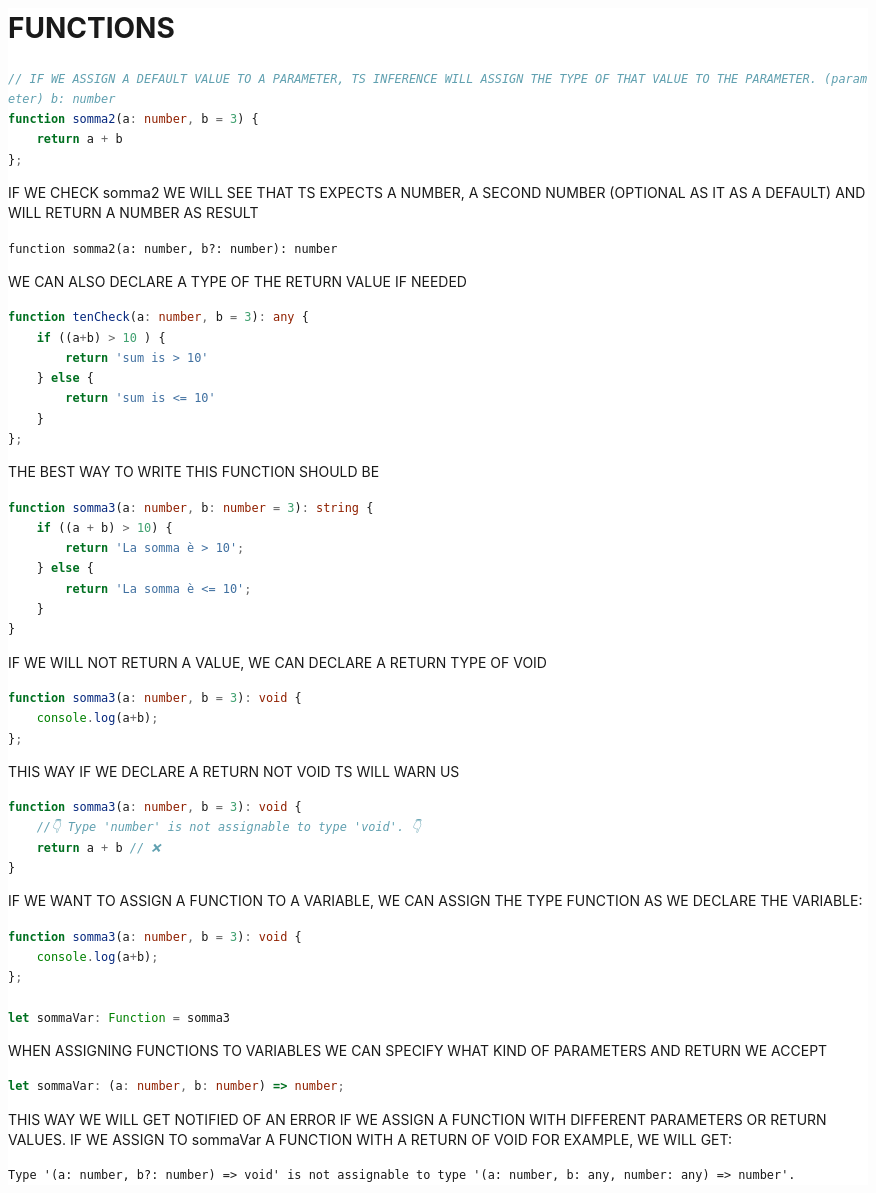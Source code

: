 # FUNCTIONS
```ts
// IF WE ASSIGN A DEFAULT VALUE TO A PARAMETER, TS INFERENCE WILL ASSIGN THE TYPE OF THAT VALUE TO THE PARAMETER. (parameter) b: number
function somma2(a: number, b = 3) {
    return a + b
};
```
IF WE CHECK somma2 WE WILL SEE THAT TS EXPECTS A NUMBER, A SECOND NUMBER (OPTIONAL AS IT AS A DEFAULT) AND WILL RETURN A NUMBER AS RESULT
```
function somma2(a: number, b?: number): number
```
WE CAN ALSO DECLARE A TYPE OF THE RETURN VALUE IF NEEDED
```ts
function tenCheck(a: number, b = 3): any {
    if ((a+b) > 10 ) {
        return 'sum is > 10'
    } else {
        return 'sum is <= 10'
    }
};
```
THE BEST WAY TO WRITE THIS FUNCTION SHOULD BE
```ts
function somma3(a: number, b: number = 3): string {
    if ((a + b) > 10) {
        return 'La somma è > 10';
    } else {
        return 'La somma è <= 10';
    }
}
```
IF WE WILL NOT RETURN A VALUE, WE CAN DECLARE A RETURN TYPE OF VOID
```ts
function somma3(a: number, b = 3): void {
    console.log(a+b);
};
```
THIS WAY IF WE DECLARE A RETURN NOT VOID TS WILL WARN US
```ts
function somma3(a: number, b = 3): void {
    //👇 Type 'number' is not assignable to type 'void'. 👇
    return a + b // ❌
}
```
IF WE WANT TO ASSIGN A FUNCTION TO A VARIABLE, WE CAN ASSIGN THE TYPE FUNCTION AS WE DECLARE THE VARIABLE:
```ts
function somma3(a: number, b = 3): void {
    console.log(a+b);
};

let sommaVar: Function = somma3
```
WHEN ASSIGNING FUNCTIONS TO VARIABLES WE CAN SPECIFY WHAT KIND OF PARAMETERS AND RETURN WE ACCEPT
```ts
let sommaVar: (a: number, b: number) => number;
```
THIS WAY WE WILL GET NOTIFIED OF AN ERROR IF WE ASSIGN A FUNCTION WITH DIFFERENT PARAMETERS OR RETURN VALUES.
IF WE ASSIGN TO sommaVar A FUNCTION WITH A RETURN OF VOID FOR EXAMPLE, WE WILL GET:
```
Type '(a: number, b?: number) => void' is not assignable to type '(a: number, b: any, number: any) => number'.
```